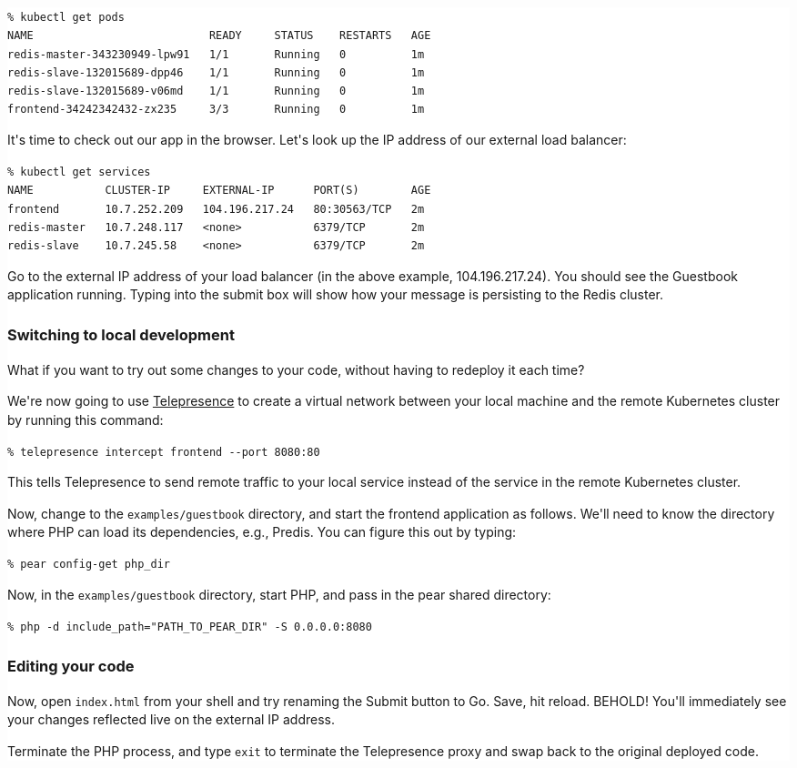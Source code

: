 ```
% kubectl get pods
NAME                           READY     STATUS    RESTARTS   AGE
redis-master-343230949-lpw91   1/1       Running   0          1m
redis-slave-132015689-dpp46    1/1       Running   0          1m
redis-slave-132015689-v06md    1/1       Running   0          1m
frontend-34242342432-zx235     3/3       Running   0          1m
```

It's time to check out our app in the browser. Let's look up the IP address of our external load balancer:

```
% kubectl get services
NAME           CLUSTER-IP     EXTERNAL-IP      PORT(S)        AGE
frontend       10.7.252.209   104.196.217.24   80:30563/TCP   2m
redis-master   10.7.248.117   <none>           6379/TCP       2m
redis-slave    10.7.245.58    <none>           6379/TCP       2m
```

Go to the external IP address of your load balancer (in the above example, 104.196.217.24). You should see the Guestbook application running. Typing into the submit box will show how your message is persisting to the Redis cluster.

### Switching to local development

What if you want to try out some changes to your code, without having to redeploy it each time?

We're now going to use [Telepresence](http://www.telepresence.io) to create a virtual network between your local machine and the remote Kubernetes cluster by running this command:

```
% telepresence intercept frontend --port 8080:80
```

This tells Telepresence to send remote traffic to your local service instead of the service in the remote Kubernetes cluster.

Now, change to the `examples/guestbook` directory, and start the frontend application as follows. We'll need to know the directory where PHP can load its dependencies, e.g., Predis. You can figure this out by typing:

```
% pear config-get php_dir
```

Now, in the `examples/guestbook` directory, start PHP, and pass in the pear shared directory:

```
% php -d include_path="PATH_TO_PEAR_DIR" -S 0.0.0.0:8080
```

### Editing your code

Now, open `index.html` from your shell and try renaming the Submit button to Go. Save, hit reload. BEHOLD! You'll immediately see your changes reflected live on the external IP address.

Terminate the PHP process, and type `exit` to terminate the Telepresence proxy and swap back to the original deployed code.
